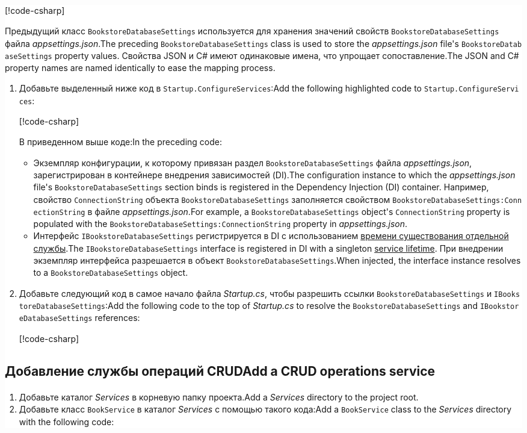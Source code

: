    [!code-csharp[](first-mongo-app/samples/3.x/SampleApp/Models/BookstoreDatabaseSettings.cs)]

   <span data-ttu-id="4a8b1-194">Предыдущий класс `BookstoreDatabaseSettings` используется для хранения значений свойств `BookstoreDatabaseSettings` файла *appsettings.json*.</span><span class="sxs-lookup"><span data-stu-id="4a8b1-194">The preceding `BookstoreDatabaseSettings` class is used to store the *appsettings.json* file's `BookstoreDatabaseSettings` property values.</span></span> <span data-ttu-id="4a8b1-195">Свойства JSON и C# имеют одинаковые имена, что упрощает сопоставление.</span><span class="sxs-lookup"><span data-stu-id="4a8b1-195">The JSON and C# property names are named identically to ease the mapping process.</span></span>

1. <span data-ttu-id="4a8b1-196">Добавьте выделенный ниже код в `Startup.ConfigureServices`:</span><span class="sxs-lookup"><span data-stu-id="4a8b1-196">Add the following highlighted code to `Startup.ConfigureServices`:</span></span>

   [!code-csharp[](first-mongo-app/samples_snapshot/3.x/SampleApp/Startup.ConfigureServices.AddDbSettings.cs?highlight=3-7)]

   <span data-ttu-id="4a8b1-197">В приведенном выше коде:</span><span class="sxs-lookup"><span data-stu-id="4a8b1-197">In the preceding code:</span></span>

   * <span data-ttu-id="4a8b1-198">Экземпляр конфигурации, к которому привязан раздел `BookstoreDatabaseSettings` файла *appsettings.json*, зарегистрирован в контейнере внедрения зависимостей (DI).</span><span class="sxs-lookup"><span data-stu-id="4a8b1-198">The configuration instance to which the *appsettings.json* file's `BookstoreDatabaseSettings` section binds is registered in the Dependency Injection (DI) container.</span></span> <span data-ttu-id="4a8b1-199">Например, свойство `ConnectionString` объекта `BookstoreDatabaseSettings` заполняется свойством `BookstoreDatabaseSettings:ConnectionString` в файле *appsettings.json*.</span><span class="sxs-lookup"><span data-stu-id="4a8b1-199">For example, a `BookstoreDatabaseSettings` object's `ConnectionString` property is populated with the `BookstoreDatabaseSettings:ConnectionString` property in *appsettings.json*.</span></span>
   * <span data-ttu-id="4a8b1-200">Интерфейс `IBookstoreDatabaseSettings` регистрируется в DI с использованием [времени существования отдельной службы](xref:fundamentals/dependency-injection#service-lifetimes).</span><span class="sxs-lookup"><span data-stu-id="4a8b1-200">The `IBookstoreDatabaseSettings` interface is registered in DI with a singleton [service lifetime](xref:fundamentals/dependency-injection#service-lifetimes).</span></span> <span data-ttu-id="4a8b1-201">При внедрении экземпляр интерфейса разрешается в объект `BookstoreDatabaseSettings`.</span><span class="sxs-lookup"><span data-stu-id="4a8b1-201">When injected, the interface instance resolves to a `BookstoreDatabaseSettings` object.</span></span>

1. <span data-ttu-id="4a8b1-202">Добавьте следующий код в самое начало файла *Startup.cs*, чтобы разрешить ссылки `BookstoreDatabaseSettings` и `IBookstoreDatabaseSettings`:</span><span class="sxs-lookup"><span data-stu-id="4a8b1-202">Add the following code to the top of *Startup.cs* to resolve the `BookstoreDatabaseSettings` and `IBookstoreDatabaseSettings` references:</span></span>

   [!code-csharp[](first-mongo-app/samples/3.x/SampleApp/Startup.cs?name=snippet_UsingBooksApiModels)]

## <a name="add-a-crud-operations-service"></a><span data-ttu-id="4a8b1-203">Добавление службы операций CRUD</span><span class="sxs-lookup"><span data-stu-id="4a8b1-203">Add a CRUD operations service</span></span>

1. <span data-ttu-id="4a8b1-204">Добавьте каталог *Services* в корневую папку проекта.</span><span class="sxs-lookup"><span data-stu-id="4a8b1-204">Add a *Services* directory to the project root.</span></span>
1. <span data-ttu-id="4a8b1-205">Добавьте класс `BookService` в каталог *Services* с помощью такого кода:</span><span class="sxs-lookup"><span data-stu-id="4a8b1-205">Add a `BookService` class to the *Services* directory with the following code:</span></span>
